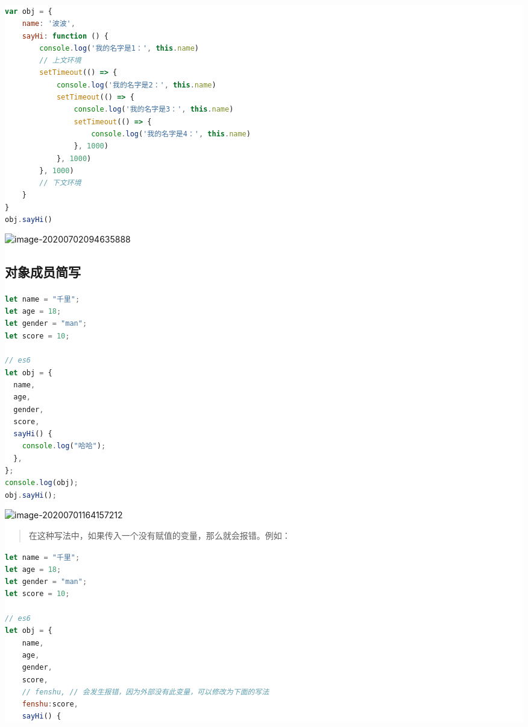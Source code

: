 ```javascript
var obj = {
    name: '波波',
    sayHi: function () {
        console.log('我的名字是1：', this.name)
        // 上文环境
        setTimeout(() => {
            console.log('我的名字是2：', this.name)
            setTimeout(() => {
                console.log('我的名字是3：', this.name)
                setTimeout(() => {
                    console.log('我的名字是4：', this.name)
                }, 1000)
            }, 1000)
        }, 1000)
        // 下文环境
    }
}
obj.sayHi()
```

![image-20200702094635888](https://cdn.jsdelivr.net/gh/blogimg/HexoStaticFile2@latest/2020/07/02/79e5f4b3090f3f9355579f37f30a694e.png)

## 对象成员简写

```javascript
let name = "千里";
let age = 18;
let gender = "man";
let score = 10;

// es6
let obj = {
  name,
  age,
  gender,
  score,
  sayHi() {
    console.log("哈哈");
  },
};
console.log(obj);
obj.sayHi();

```

![image-20200701164157212](https://cdn.jsdelivr.net/gh/blogimg/HexoStaticFile2@latest/2020/07/01/2fb8b7c1414953aa40569dafdedcdc95.png)

> 在这种写法中，如果传入一个没有赋值的变量，那么就会报错。例如：

```javascript
let name = "千里";
let age = 18;
let gender = "man";
let score = 10;

// es6
let obj = {
    name,
    age,
    gender,
    score,
    // fenshu, // 会发生报错，因为外部没有此变量，可以修改为下面的写法
    fenshu:score,
    sayHi() {
```